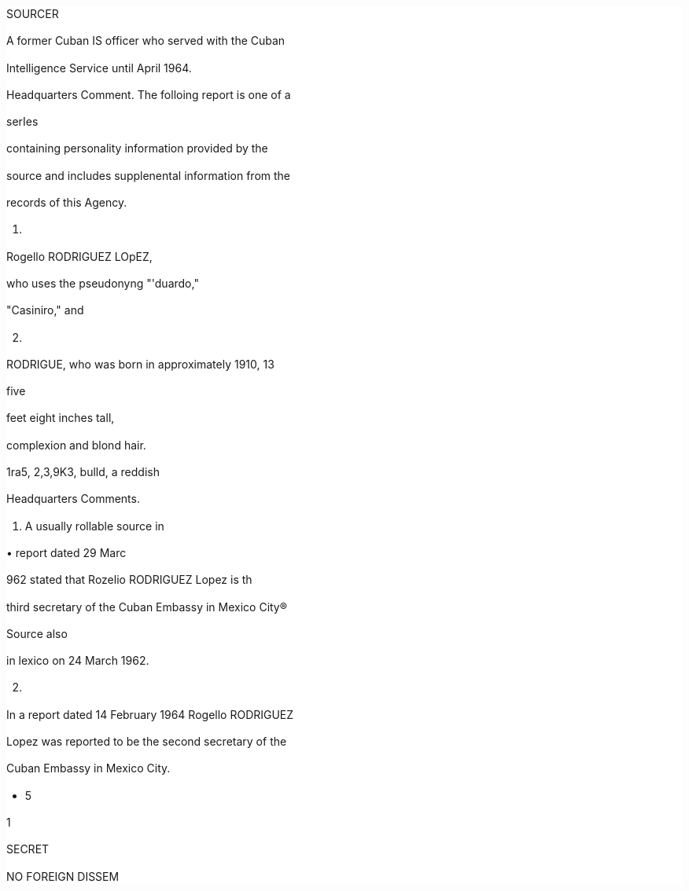 SOURCER

A former Cuban IS officer who served with the Cuban

Intelligence Service until April 1964.

Headquarters Comment. The folloing report is one of a

serIes

containing personality information provided by the

source and includes supplenental information from the

records of this Agency.

1.

Rogello RODRIGUEZ LOpEZ,

who uses the pseudonyng "'duardo,"

"Casiniro," and

2.

RODRIGUE, who was born in approximately 1910, 13

five

feet eight inches tall,

complexion and blond hair.

1ra5, 2,3,9K3, bulld, a reddish

Headquarters Comments.

1. A usually rollable source in

• report dated 29 Marc

962 stated that Rozelio RODRIGUEZ Lopez is th

third secretary of the Cuban Embassy in Mexico City®

Source also

in lexico on 24 March 1962.

2.

In a report dated 14 February 1964 Rogello RODRIGUEZ

Lopez was reported to be the second secretary of the

Cuban Embassy in Mexico City.

- 5

1

SECRET

NO FOREIGN DISSEM
